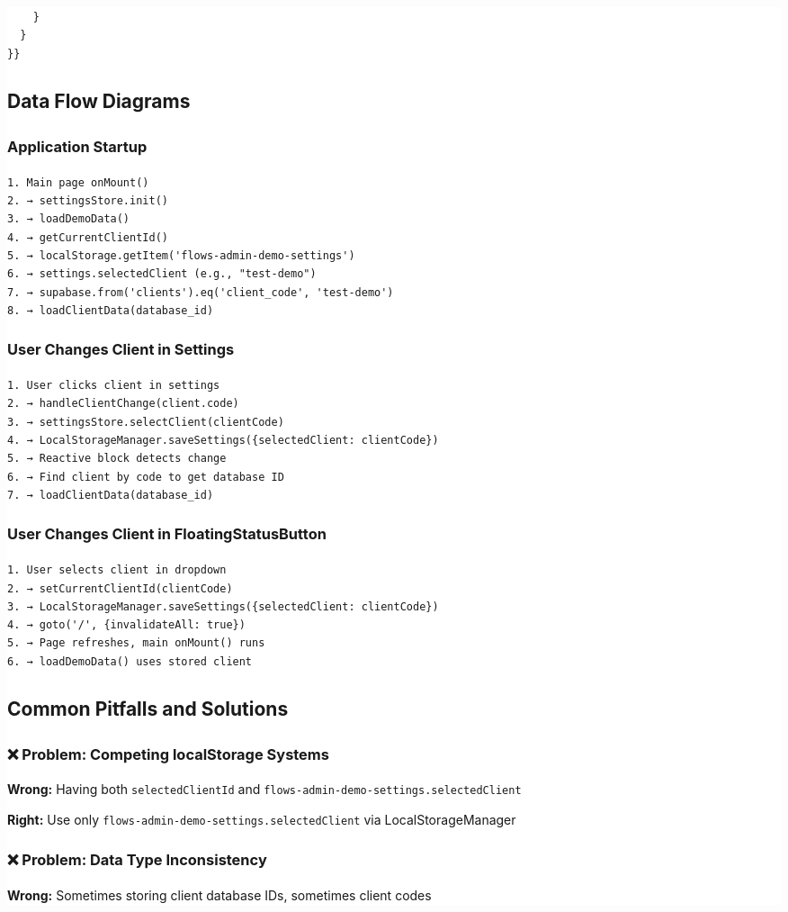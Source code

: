 ```typescript
    }
  }
}}
```

## Data Flow Diagrams

### Application Startup
```
1. Main page onMount()
2. → settingsStore.init()
3. → loadDemoData()
4. → getCurrentClientId()
5. → localStorage.getItem('flows-admin-demo-settings')
6. → settings.selectedClient (e.g., "test-demo")
7. → supabase.from('clients').eq('client_code', 'test-demo')
8. → loadClientData(database_id)
```

### User Changes Client in Settings
```
1. User clicks client in settings
2. → handleClientChange(client.code)
3. → settingsStore.selectClient(clientCode)
4. → LocalStorageManager.saveSettings({selectedClient: clientCode})
5. → Reactive block detects change
6. → Find client by code to get database ID
7. → loadClientData(database_id)
```

### User Changes Client in FloatingStatusButton
```
1. User selects client in dropdown
2. → setCurrentClientId(clientCode)
3. → LocalStorageManager.saveSettings({selectedClient: clientCode})
4. → goto('/', {invalidateAll: true})
5. → Page refreshes, main onMount() runs
6. → loadDemoData() uses stored client
```

## Common Pitfalls and Solutions

### ❌ Problem: Competing localStorage Systems
**Wrong:** Having both `selectedClientId` and `flows-admin-demo-settings.selectedClient`

**Right:** Use only `flows-admin-demo-settings.selectedClient` via LocalStorageManager

### ❌ Problem: Data Type Inconsistency  
**Wrong:** Sometimes storing client database IDs, sometimes client codes
